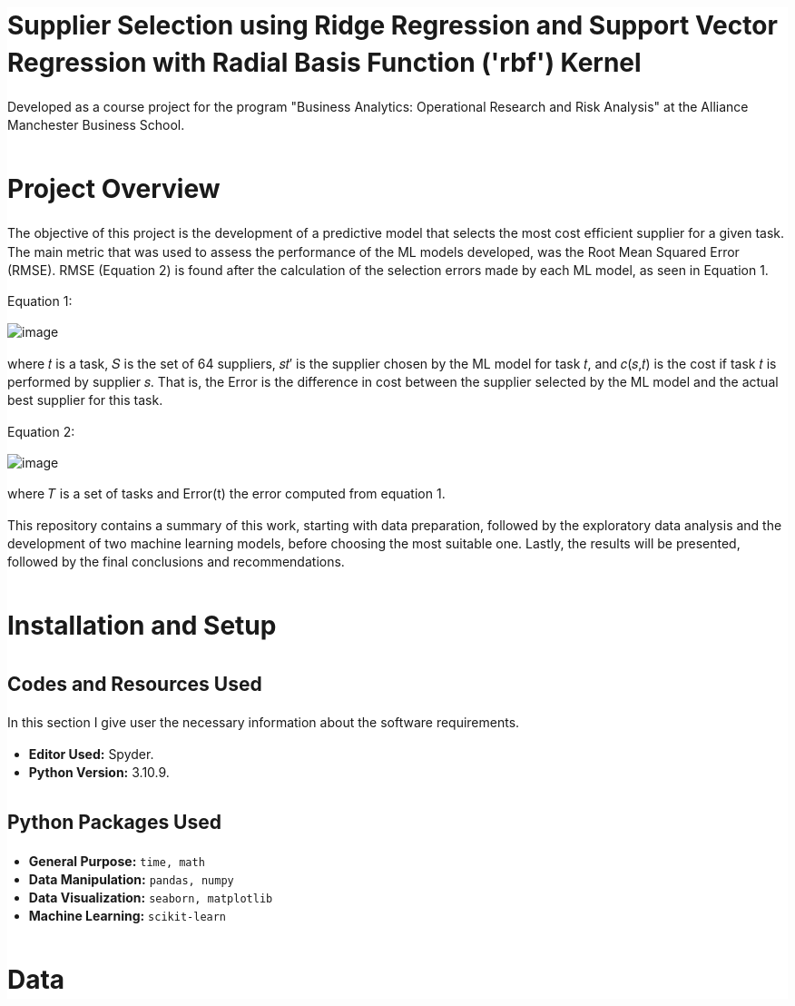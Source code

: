 # Supplier Selection using Ridge Regression and Support Vector Regression with Radial Basis Function ('rbf') Kernel

Developed as a course project for the program "Business Analytics: Operational Research and Risk Analysis" at the Alliance Manchester Business School.


# Project Overview

The objective of this project is the development of a predictive model that selects the most cost efficient supplier for a given task. The main metric that was used to assess the performance of the ML models developed, was the Root Mean Squared Error (RMSE). RMSE (Equation 2) is found after the calculation of the selection errors made by each ML model, as seen in Equation 1.

Equation 1:

![image](https://github.com/DSkapinakis/supplier-selection-ML-models/assets/136902596/128f695f-453b-40e2-8237-e5abf5c0e8cb)

where 𝑡 is a task, 𝑆 is the set of 64 suppliers, 𝑠𝑡′ is the supplier chosen by the ML model for task 𝑡, and 𝑐(𝑠,𝑡) is the cost if task 𝑡 is performed by supplier 𝑠. That is, the Error is the difference in cost between the supplier selected by the ML model and the actual best supplier for this task.

Equation 2:

![image](https://github.com/DSkapinakis/supplier-selection-ML-models/assets/136902596/c1cbb87e-ee53-4340-97fe-993c47e591d4)

where 𝑇 is a set of tasks and Error(t) the error computed from equation 1.


This repository contains a summary of this work, starting with data preparation, followed by the exploratory data analysis and the development of two machine learning models, before choosing the most suitable one. Lastly, the results will be presented, followed by the final conclusions and recommendations. 


# Installation and Setup

## Codes and Resources Used
In this section I give user the necessary information about the software requirements.
- **Editor Used:**  Spyder.
- **Python Version:** 3.10.9.

## Python Packages Used

- **General Purpose:** `time, math`
- **Data Manipulation:** `pandas, numpy`
- **Data Visualization:** `seaborn, matplotlib` 
- **Machine Learning:** `scikit-learn`

# Data
